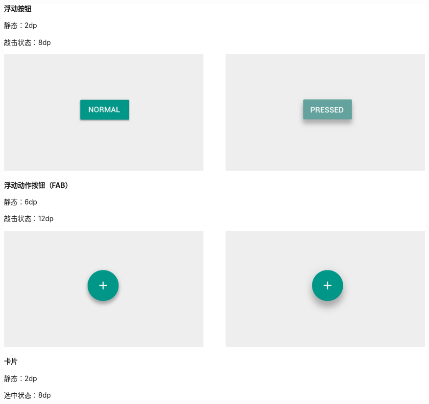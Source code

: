 
**浮动按钮**

静态：2dp

敲击状态：8dp

![](../images/3_12.png)  

**浮动动作按钮（FAB）**

静态：6dp

敲击状态：12dp

![](../images/3_14.png)  

**卡片**

静态：2dp

选中状态：8dp
